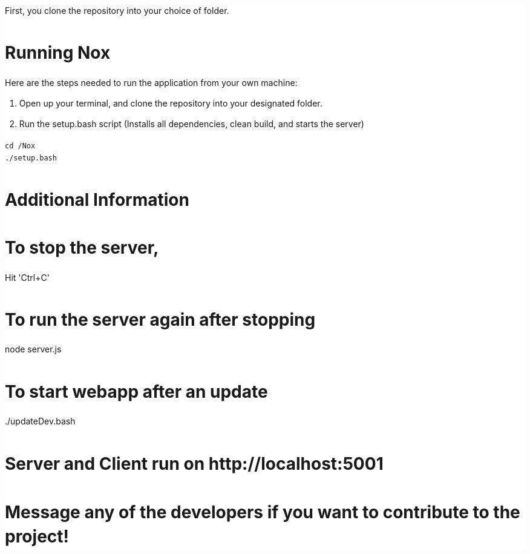 First, you clone the repository into your choice of folder. 

# Running Nox

Here are the steps needed to run the application from your own machine:

1) Open up your terminal, and clone the repository into your designated folder. 

2) Run the setup.bash script (Installs all dependencies, clean build, and starts the server)
```
cd /Nox
./setup.bash
```

# Additional Information

# To stop the server, 
Hit 'Ctrl+C'

# To run the server again after stopping
node server.js

# To start webapp after an update
./updateDev.bash

# Server and Client run on http://localhost:5001

# Message any of the developers if you want to contribute to the project! 
